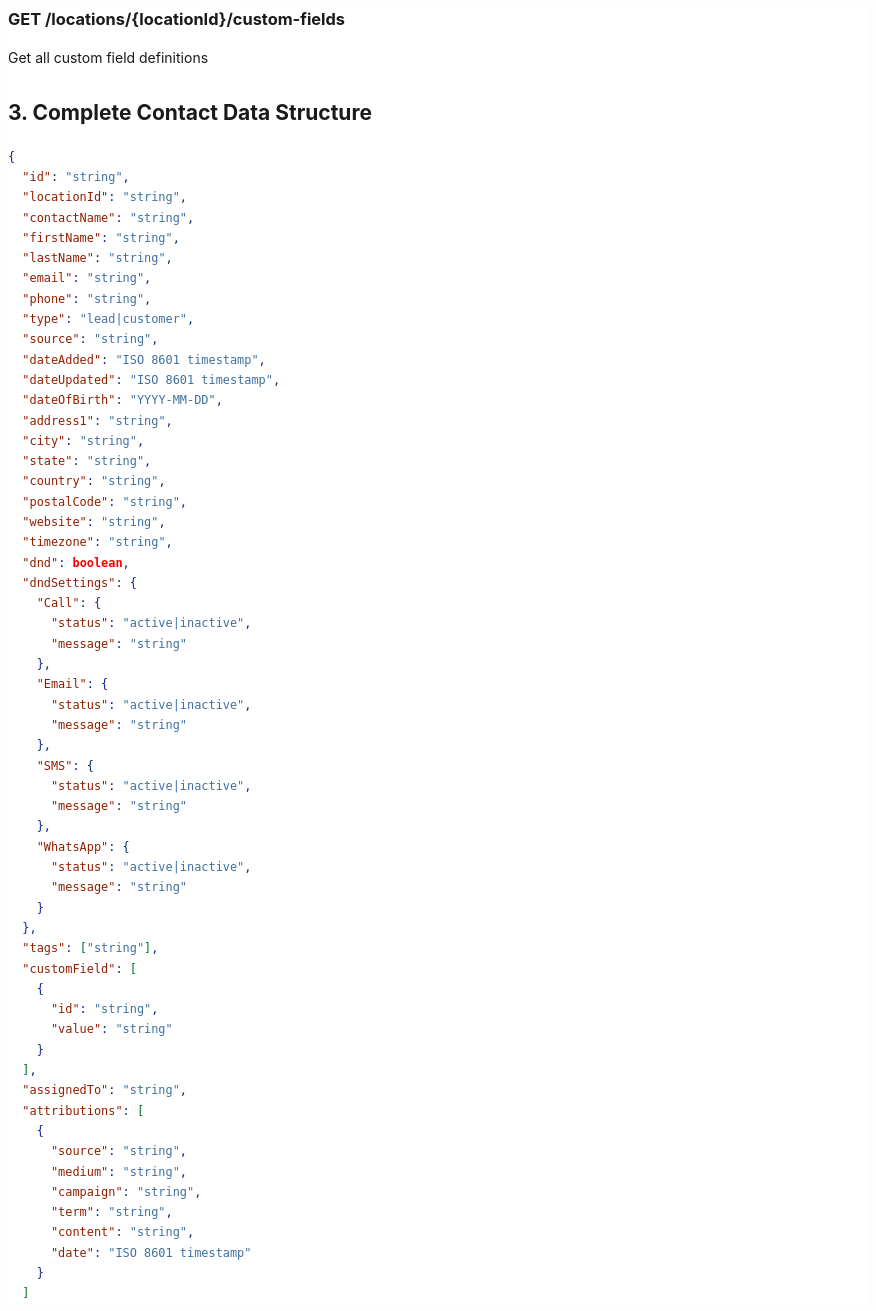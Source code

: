 ### GET /locations/{locationId}/custom-fields
Get all custom field definitions

## 3. Complete Contact Data Structure

```json
{
  "id": "string",
  "locationId": "string",
  "contactName": "string",
  "firstName": "string",
  "lastName": "string",
  "email": "string",
  "phone": "string",
  "type": "lead|customer",
  "source": "string",
  "dateAdded": "ISO 8601 timestamp",
  "dateUpdated": "ISO 8601 timestamp",
  "dateOfBirth": "YYYY-MM-DD",
  "address1": "string",
  "city": "string",
  "state": "string",
  "country": "string",
  "postalCode": "string",
  "website": "string",
  "timezone": "string",
  "dnd": boolean,
  "dndSettings": {
    "Call": {
      "status": "active|inactive",
      "message": "string"
    },
    "Email": {
      "status": "active|inactive",
      "message": "string"
    },
    "SMS": {
      "status": "active|inactive",
      "message": "string"
    },
    "WhatsApp": {
      "status": "active|inactive",
      "message": "string"
    }
  },
  "tags": ["string"],
  "customField": [
    {
      "id": "string",
      "value": "string"
    }
  ],
  "assignedTo": "string",
  "attributions": [
    {
      "source": "string",
      "medium": "string",
      "campaign": "string",
      "term": "string",
      "content": "string",
      "date": "ISO 8601 timestamp"
    }
  ]
```